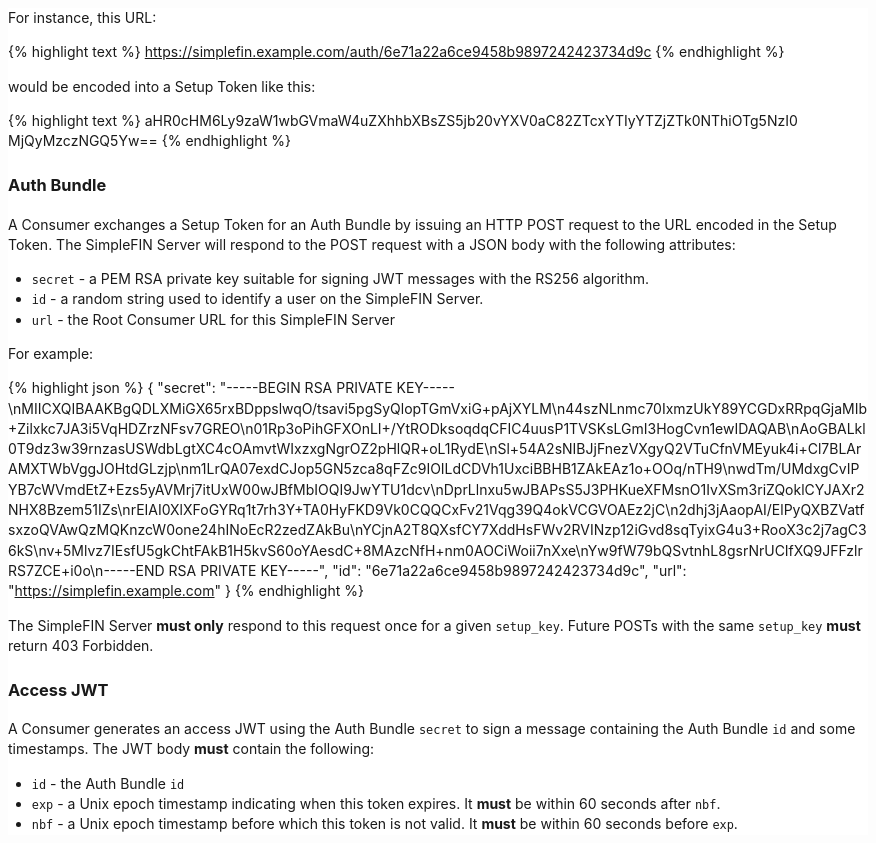 For instance, this URL:

{% highlight text %}
https://simplefin.example.com/auth/6e71a22a6ce9458b9897242423734d9c
{% endhighlight %}

would be encoded into a Setup Token like this:

{% highlight text %}
aHR0cHM6Ly9zaW1wbGVmaW4uZXhhbXBsZS5jb20vYXV0aC82ZTcxYTIyYTZjZTk0NThiOTg5NzI0
MjQyMzczNGQ5Yw==
{% endhighlight %}


### Auth Bundle ###

A Consumer exchanges a Setup Token for an Auth Bundle by issuing an HTTP POST request to the URL encoded in the Setup Token.  The SimpleFIN Server will respond to the POST request with a JSON body with the following attributes:

- `secret` - a PEM RSA private key suitable for signing JWT messages with the RS256 algorithm.
- `id` - a random string used to identify a user on the SimpleFIN Server.
- `url` - the Root Consumer URL for this SimpleFIN Server

For example:

{% highlight json %}
{
  "secret": "-----BEGIN RSA PRIVATE KEY-----\nMIICXQIBAAKBgQDLXMiGX65rxBDppslwqO/tsavi5pgSyQlopTGmVxiG+pAjXYLM\n44szNLnmc70IxmzUkY89YCGDxRRpqGjaMIb+Zilxkc7JA3i5VqHDZrzNFsv7GREO\n01Rp3oPihGFXOnLI+/YtRODksoqdqCFIC4uusP1TVSKsLGmI3HogCvn1ewIDAQAB\nAoGBALkl0T9dz3w39rnzasUSWdbLgtXC4cOAmvtWIxzxgNgrOZ2pHlQR+oL1RydE\nSl+54A2sNIBJjFnezVXgyQ2VTuCfnVMEyuk4i+Cl7BLArAMXTWbVggJOHtdGLzjp\nm1LrQA07exdCJop5GN5zca8qFZc9IOILdCDVh1UxciBBHB1ZAkEAz1o+OOq/nTH9\nwdTm/UMdxgCvIPYB7cWVmdEtZ+Ezs5yAVMrj7itUxW00wJBfMbIOQI9JwYTU1dcv\nDprLlnxu5wJBAPsS5J3PHKueXFMsnO1IvXSm3riZQoklCYJAXr2NHX8Bzem51IZs\nrEIAI0XlXFoGYRq1t7rh3Y+TA0HyFKD9Vk0CQQCxFv21Vqg39Q4okVCGVOAEz2jC\n2dhj3jAaopAI/ElPyQXBZVatfsxzoQVAwQzMQKnzcW0one24hINoEcR2zedZAkBu\nYCjnA2T8QXsfCY7XddHsFWv2RVINzp12iGvd8sqTyixG4u3+RooX3c2j7agC36kS\nv+5Mlvz7IEsfU5gkChtFAkB1H5kvS60oYAesdC+8MAzcNfH+nm0AOCiWoii7nXxe\nYw9fW79bQSvtnhL8gsrNrUCIfXQ9JFFzlrRS7ZCE+i0o\n-----END RSA PRIVATE KEY-----",
  "id": "6e71a22a6ce9458b9897242423734d9c",
  "url": "https://simplefin.example.com"
}
{% endhighlight %}

The SimpleFIN Server **must only** respond to this request once for a given `setup_key`.  Future POSTs with the same `setup_key` **must** return 403 Forbidden.


### Access JWT ###

A Consumer generates an access JWT using the Auth Bundle `secret` to sign a message containing the Auth Bundle `id` and some timestamps.  The JWT body **must** contain the following:

- `id` - the Auth Bundle `id`
- `exp` - a Unix epoch timestamp indicating when this token expires.  It **must** be within 60 seconds after `nbf`.
- `nbf` - a Unix epoch timestamp before which this token is not valid.  It **must** be within 60 seconds before `exp`.
